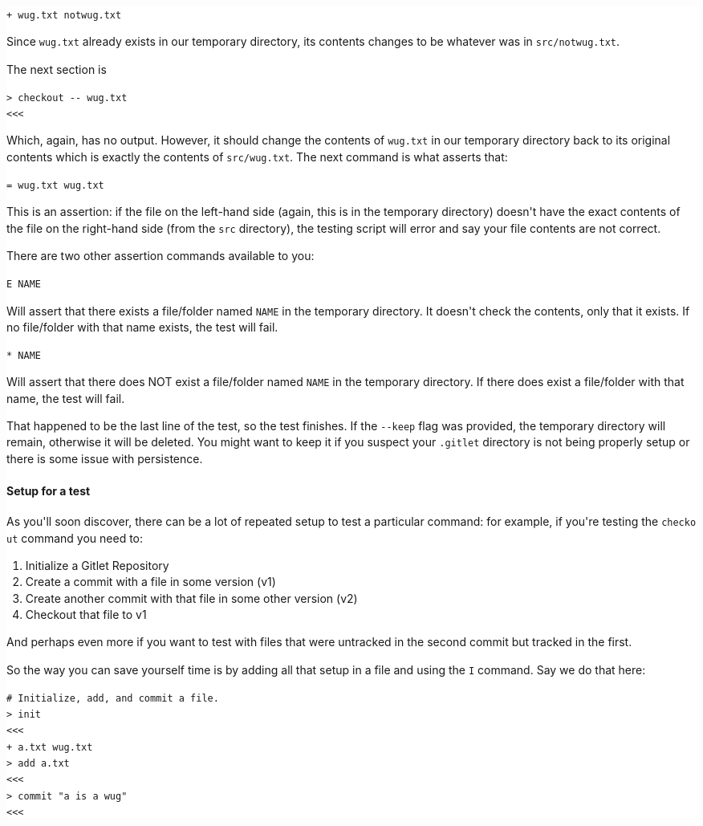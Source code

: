     + wug.txt notwug.txt

Since `wug.txt` already exists in our temporary directory, its contents changes
to be whatever was in `src/notwug.txt`.

The next section is

    > checkout -- wug.txt
    <<<

Which, again, has no output. However, it should change the contents of `wug.txt`
in our temporary directory back to its original contents which is exactly the
contents of `src/wug.txt`. The next command is what asserts that:

    = wug.txt wug.txt

This is an assertion: if the file on the left-hand side (again, this is in the
temporary directory) doesn't have the exact contents of the file on the
right-hand side (from the `src` directory), the testing script will error and
say your file contents are not correct.

There are two other assertion commands available to you:

    E NAME

Will assert that there exists a file/folder named `NAME` in the temporary
directory. It doesn't check the contents, only that it exists. If no file/folder
with that name exists, the test will fail.

    * NAME

Will assert that there does NOT exist a file/folder named `NAME` in the
temporary directory. If there does exist a file/folder with that name, the test
will fail.

That happened to be the last line of the test, so the test finishes. If the
`--keep` flag was provided, the temporary directory will remain, otherwise it
will be deleted. You might want to keep it if you suspect your `.gitlet`
directory is not being properly setup or there is some issue with persistence.

#### Setup for a test

As you'll soon discover, there can be a lot of repeated setup to test a
particular command: for example, if you're testing the `checkout` command you
need to:

1. Initialize a Gitlet Repository
2. Create a commit with a file in some version (v1)
3. Create another commit with that file in some other version (v2)
4. Checkout that file to v1

And perhaps even more if you want to test with files that were untracked in the
second commit but tracked in the first.

So the way you can save yourself time is by adding all that setup in a file and
using the `I` command. Say we do that here:

    # Initialize, add, and commit a file.
    > init
    <<<
    + a.txt wug.txt
    > add a.txt
    <<<
    > commit "a is a wug"
    <<<
